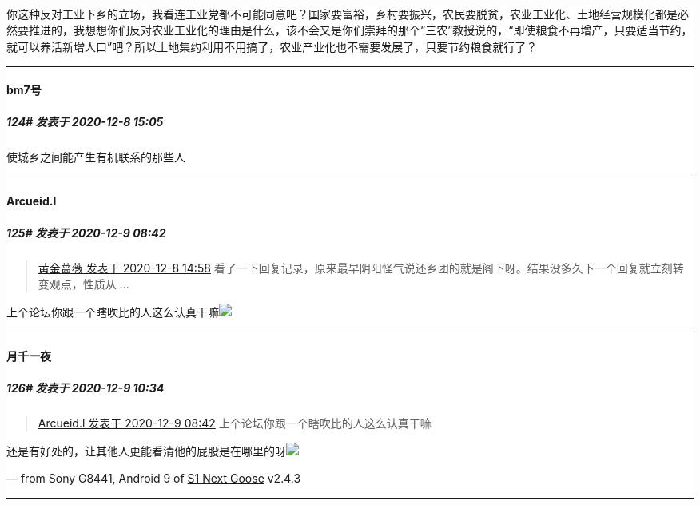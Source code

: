 你这种反对工业下乡的立场，我看连工业党都不可能同意吧？国家要富裕，乡村要振兴，农民要脱贫，农业工业化、土地经营规模化都是必然要推进的，我想想你们反对农业工业化的理由是什么，该不会又是你们崇拜的那个“三农”教授说的，“即使粮食不再增产，只要适当节约，就可以养活新增人口”吧？所以土地集约利用不用搞了，农业产业化也不需要发展了，只要节约粮食就行了？









*****

####  bm7号  
##### 124#       发表于 2020-12-8 15:05




使城乡之间能产生有机联系的那些人







*****

####  Arcueid.l  
##### 125#       发表于 2020-12-9 08:42



<blockquote><a href="httphttps://bbs.saraba1st.com/2b/forum.php?mod=redirect&amp;goto=findpost&amp;pid=49650331&amp;ptid=1976081" target="_blank">黄金蔷薇 发表于 2020-12-8 14:58</a>
看了一下回复记录，原来最早阴阳怪气说还乡团的就是阁下呀。结果没多久下一个回复就立刻转变观点，性质从 ...</blockquote>
上个论坛你跟一个瞎吹比的人这么认真干嘛<img src="https://static.saraba1st.com/image/smiley/face2017/067.png" referrerpolicy="no-referrer">







*****

####  月千一夜  
##### 126#       发表于 2020-12-9 10:34



<blockquote><a href="httphttps://bbs.saraba1st.com/2b/forum.php?mod=redirect&amp;goto=findpost&amp;pid=49656958&amp;ptid=1976081" target="_blank">Arcueid.l 发表于 2020-12-9 08:42</a>
上个论坛你跟一个瞎吹比的人这么认真干嘛</blockquote>
还是有好处的，让其他人更能看清他的屁股是在哪里的呀<img src="https://static.saraba1st.com/image/smiley/face2017/039.png" referrerpolicy="no-referrer">

— from Sony G8441, Android 9 of [S1 Next Goose](https://pan.baidu.com/s/1mi43uRm) v2.4.3







*****
